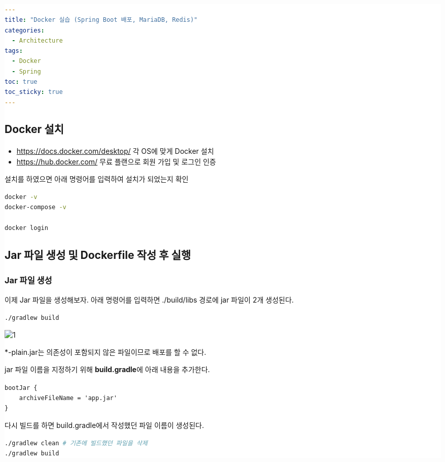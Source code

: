 ```yaml
---
title: "Docker 실습 (Spring Boot 배포, MariaDB, Redis)"
categories:
  - Architecture
tags:
  - Docker
  - Spring
toc: true
toc_sticky: true
---
```


## Docker 설치

- https://docs.docker.com/desktop/ 각 OS에 맞게 Docker 설치
- https://hub.docker.com/ 무료 플랜으로 회원 가입 및 로그인 인증

설치를 하였으면 아래 명령어를 입력하여 설치가 되었는지 확인

```bash
docker -v
docker-compose -v

docker login
```

## Jar 파일 생성 및 Dockerfile 작성 후 실행

### Jar 파일 생성

이제 Jar 파일을 생성해보자. 아래 명령어를 입력하면 ./build/libs 경로에 jar 파일이 2개 생성된다. 

```bash
./gradlew build
```

![1](https://github.com/yessm621/yessm621.github.io/assets/79130276/2ead76de-49e6-4257-9ff0-89e45f62be1f)

*-plain.jar는 의존성이 포함되지 않은 파일이므로 배포를 할 수 없다. 

jar 파일 이름을 지정하기 위해 **build.gradle**에 아래 내용을 추가한다.

```
bootJar {
    archiveFileName = 'app.jar'
}
```

다시 빌드를 하면 build.gradle에서 작성했던 파일 이름이 생성된다.

```bash
./gradlew clean # 기존에 빌드했던 파일을 삭제
./gradlew build
```
